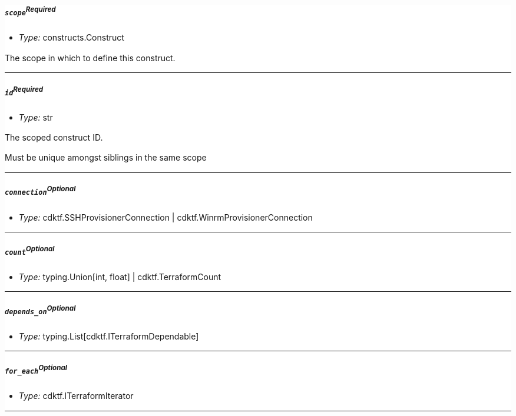 
##### `scope`<sup>Required</sup> <a name="scope" id="@cdktf/provider-databricks.dataDatabricksQualityMonitorV2.DataDatabricksQualityMonitorV2.Initializer.parameter.scope"></a>

- *Type:* constructs.Construct

The scope in which to define this construct.

---

##### `id`<sup>Required</sup> <a name="id" id="@cdktf/provider-databricks.dataDatabricksQualityMonitorV2.DataDatabricksQualityMonitorV2.Initializer.parameter.id"></a>

- *Type:* str

The scoped construct ID.

Must be unique amongst siblings in the same scope

---

##### `connection`<sup>Optional</sup> <a name="connection" id="@cdktf/provider-databricks.dataDatabricksQualityMonitorV2.DataDatabricksQualityMonitorV2.Initializer.parameter.connection"></a>

- *Type:* cdktf.SSHProvisionerConnection | cdktf.WinrmProvisionerConnection

---

##### `count`<sup>Optional</sup> <a name="count" id="@cdktf/provider-databricks.dataDatabricksQualityMonitorV2.DataDatabricksQualityMonitorV2.Initializer.parameter.count"></a>

- *Type:* typing.Union[int, float] | cdktf.TerraformCount

---

##### `depends_on`<sup>Optional</sup> <a name="depends_on" id="@cdktf/provider-databricks.dataDatabricksQualityMonitorV2.DataDatabricksQualityMonitorV2.Initializer.parameter.dependsOn"></a>

- *Type:* typing.List[cdktf.ITerraformDependable]

---

##### `for_each`<sup>Optional</sup> <a name="for_each" id="@cdktf/provider-databricks.dataDatabricksQualityMonitorV2.DataDatabricksQualityMonitorV2.Initializer.parameter.forEach"></a>

- *Type:* cdktf.ITerraformIterator

---

